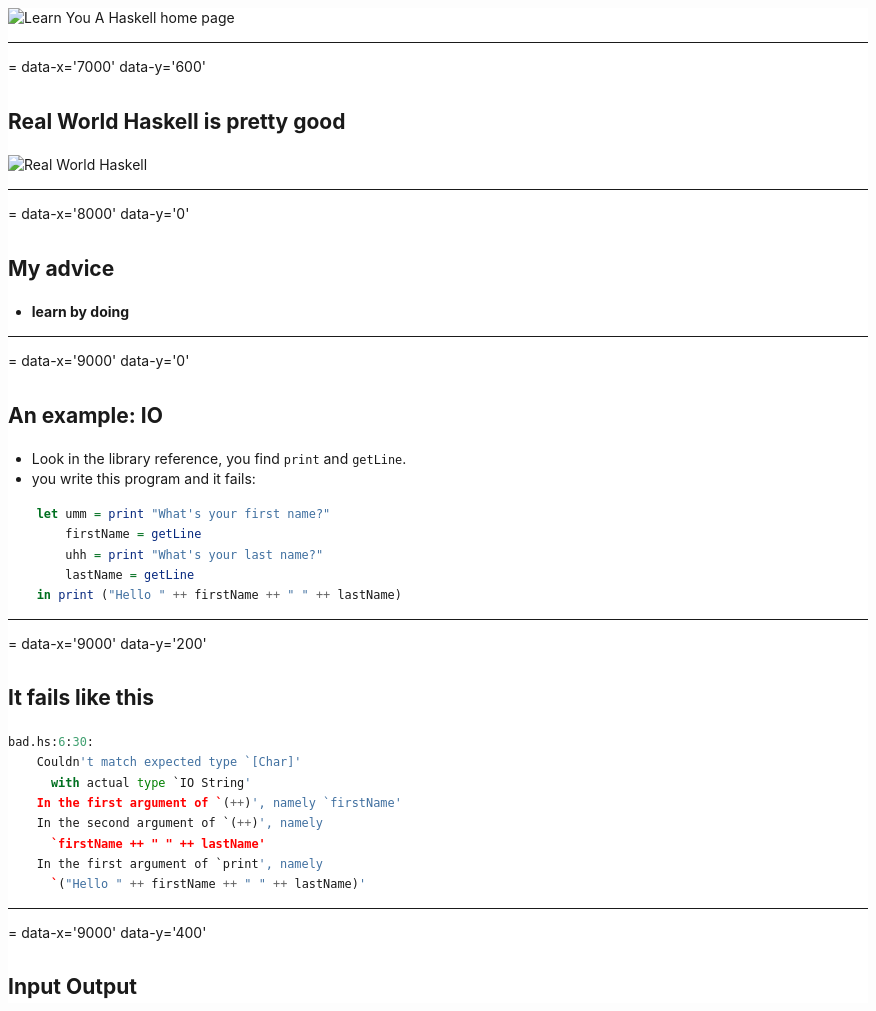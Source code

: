 ![Learn You A Haskell home page](images/learn-you.png)

---
= data-x='7000' data-y='600'

## Real World Haskell is pretty good

![Real World Haskell](images/real-world-haskell.png)

---
= data-x='8000' data-y='0'

## My advice

- **learn by doing**

---
= data-x='9000' data-y='0'

## An example: IO

- Look in the library reference, you find `print` and `getLine`.
- you write this program and it fails:

```haskell
    let umm = print "What's your first name?"
        firstName = getLine
        uhh = print "What's your last name?"
        lastName = getLine
    in print ("Hello " ++ firstName ++ " " ++ lastName)
```

---
= data-x='9000' data-y='200'

## It fails like this

```python
bad.hs:6:30:
    Couldn't match expected type `[Char]' 
      with actual type `IO String'
    In the first argument of `(++)', namely `firstName'
    In the second argument of `(++)', namely
      `firstName ++ " " ++ lastName'
    In the first argument of `print', namely
      `("Hello " ++ firstName ++ " " ++ lastName)'
```

---
= data-x='9000' data-y='400'

## Input Output
